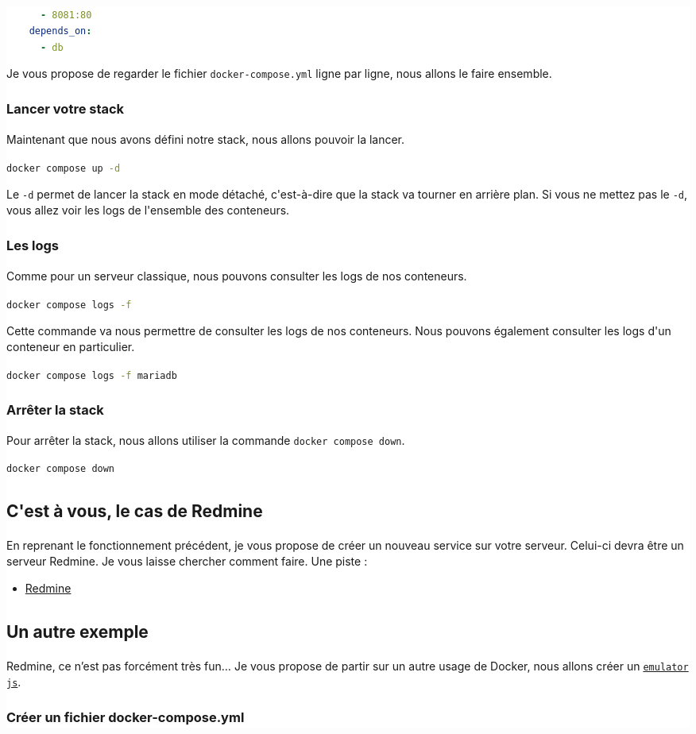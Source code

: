 ```yaml
      - 8081:80
    depends_on:
      - db
```

Je vous propose de regarder le fichier `docker-compose.yml` ligne par ligne, nous allons le faire ensemble.

### Lancer votre stack

Maintenant que nous avons défini notre stack, nous allons pouvoir la lancer.

```bash
docker compose up -d
```

Le `-d` permet de lancer la stack en mode détaché, c'est-à-dire que la stack va tourner en arrière plan. Si vous ne mettez pas le `-d`, vous allez voir les logs de l'ensemble des conteneurs.

### Les logs

Comme pour un serveur classique, nous pouvons consulter les logs de nos conteneurs.

```bash
docker compose logs -f
```

Cette commande va nous permettre de consulter les logs de nos conteneurs. Nous pouvons également consulter les logs d'un conteneur en particulier.

```bash
docker compose logs -f mariadb
```

### Arrêter la stack

Pour arrêter la stack, nous allons utiliser la commande `docker compose down`.

```bash
docker compose down
```

## C'est à vous, le cas de Redmine

En reprenant le fonctionnement précédent, je vous propose de créer un nouveau service sur votre serveur. Celui-ci devra être un serveur Redmine. Je vous laisse chercher comment faire. Une piste :

- [Redmine](https://hub.docker.com/_/redmine)

## Un autre exemple

Redmine, ce n’est pas forcément très fun… Je vous propose de partir sur un autre usage de Docker, nous allons créer un [`emulatorjs`](https://docs.linuxserver.io/images/docker-emulatorjs).

### Créer un fichier docker-compose.yml
